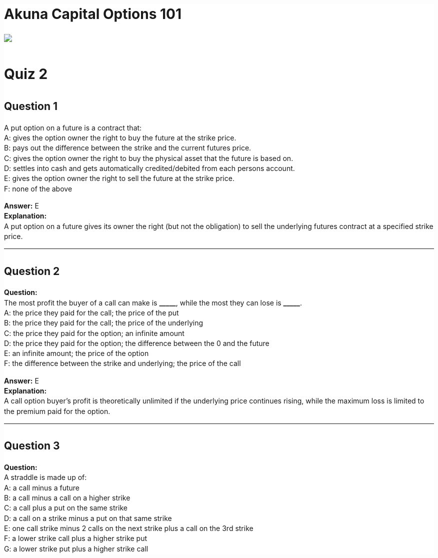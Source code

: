 # Akuna Capital Options 101 

![](https://api.visitorbadge.io/api/VisitorHit?user=joseamador0898&repo=akuna_capital_options_101&countColor=%237B1E7A)

# Quiz 2

## Question 1
A put option on a future is a contract that:  
A: gives the option owner the right to buy the future at the strike price.  
B: pays out the difference between the strike and the current futures price.  
C: gives the option owner the right to buy the physical asset that the future is based on.  
D: settles into cash and gets automatically credited/debited from each persons account.  
E: gives the option owner the right to sell the future at the strike price.  
F: none of the above  

**Answer:** E  
**Explanation:**  
A put option on a future gives its owner the right (but not the obligation) to sell the underlying futures contract at a specified strike price.

---

## Question 2
**Question:**  
The most profit the buyer of a call can make is **_____**, while the most they can lose is **_____**.  
A: the price they paid for the call; the price of the put  
B: the price they paid for the call; the price of the underlying  
C: the price they paid for the option; an infinite amount  
D: the price they paid for the option; the difference between the 0 and the future  
E: an infinite amount; the price of the option  
F: the difference between the strike and underlying; the price of the call  

**Answer:** E  
**Explanation:**  
A call option buyer’s profit is theoretically unlimited if the underlying price continues rising, while the maximum loss is limited to the premium paid for the option.

---

## Question 3
**Question:**  
A straddle is made up of:  
A: a call minus a future  
B: a call minus a call on a higher strike  
C: a call plus a put on the same strike  
D: a call on a strike minus a put on that same strike  
E: one call strike minus 2 calls on the next strike plus a call on the 3rd strike  
F: a lower strike call plus a higher strike put  
G: a lower strike put plus a higher strike call  
